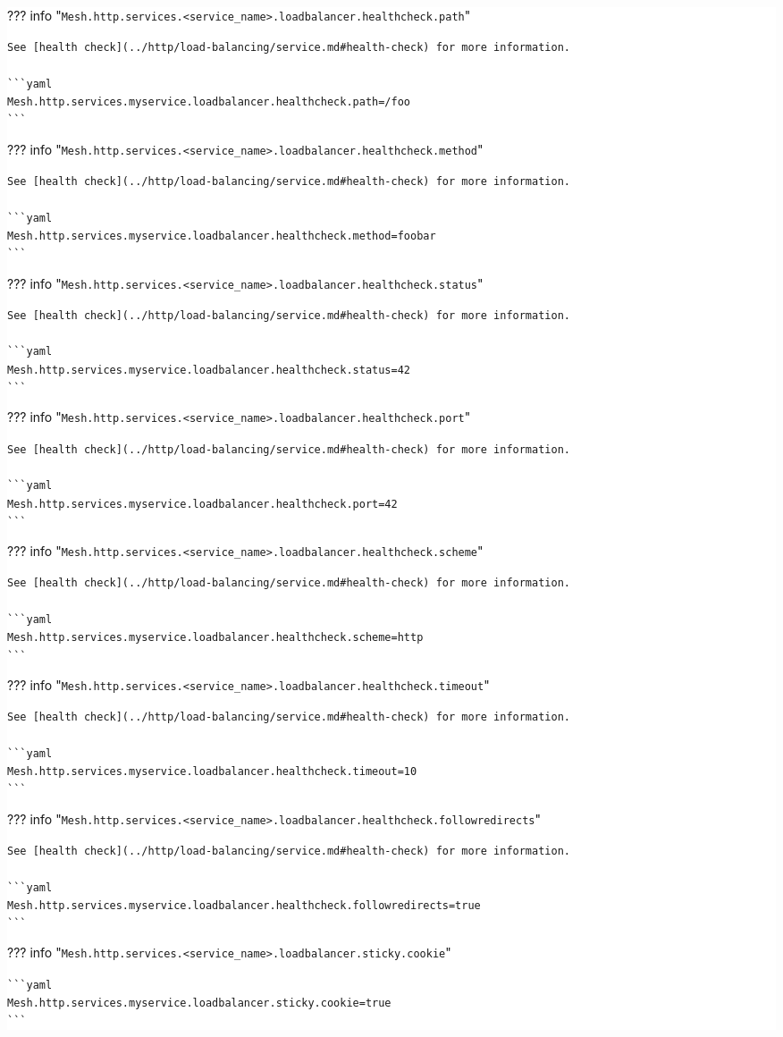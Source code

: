 ??? info "`Mesh.http.services.<service_name>.loadbalancer.healthcheck.path`"
    
    See [health check](../http/load-balancing/service.md#health-check) for more information.
    
    ```yaml
    Mesh.http.services.myservice.loadbalancer.healthcheck.path=/foo
    ```

??? info "`Mesh.http.services.<service_name>.loadbalancer.healthcheck.method`"
    
    See [health check](../http/load-balancing/service.md#health-check) for more information.
    
    ```yaml
    Mesh.http.services.myservice.loadbalancer.healthcheck.method=foobar
    ```

??? info "`Mesh.http.services.<service_name>.loadbalancer.healthcheck.status`"
    
    See [health check](../http/load-balancing/service.md#health-check) for more information.
    
    ```yaml
    Mesh.http.services.myservice.loadbalancer.healthcheck.status=42
    ```

??? info "`Mesh.http.services.<service_name>.loadbalancer.healthcheck.port`"
    
    See [health check](../http/load-balancing/service.md#health-check) for more information.
    
    ```yaml
    Mesh.http.services.myservice.loadbalancer.healthcheck.port=42
    ```

??? info "`Mesh.http.services.<service_name>.loadbalancer.healthcheck.scheme`"
    
    See [health check](../http/load-balancing/service.md#health-check) for more information.
    
    ```yaml
    Mesh.http.services.myservice.loadbalancer.healthcheck.scheme=http
    ```

??? info "`Mesh.http.services.<service_name>.loadbalancer.healthcheck.timeout`"
    
    See [health check](../http/load-balancing/service.md#health-check) for more information.
    
    ```yaml
    Mesh.http.services.myservice.loadbalancer.healthcheck.timeout=10
    ```

??? info "`Mesh.http.services.<service_name>.loadbalancer.healthcheck.followredirects`"
    
    See [health check](../http/load-balancing/service.md#health-check) for more information.
    
    ```yaml
    Mesh.http.services.myservice.loadbalancer.healthcheck.followredirects=true
    ```

??? info "`Mesh.http.services.<service_name>.loadbalancer.sticky.cookie`"
    
    ```yaml
    Mesh.http.services.myservice.loadbalancer.sticky.cookie=true
    ```
